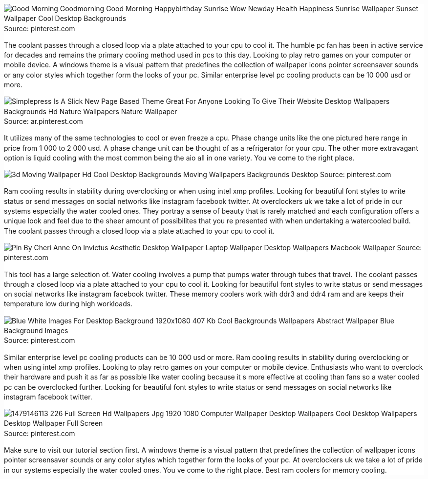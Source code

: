 ![Good Morning Goodmorning Good Morning Happybirthday Sunrise Wow Newday Health Happiness Sunrise Wallpaper Sunset Wallpaper Cool Desktop Backgrounds](https://i.pinimg.com/originals/85/cf/8b/85cf8b7ed4cb8a269bb937a182fecad6.jpg "Good Morning Goodmorning Good Morning Happybirthday Sunrise Wow Newday Health Happiness Sunrise Wallpaper Sunset Wallpaper Cool Desktop Backgrounds")
Source: pinterest.com

The coolant passes through a closed loop via a plate attached to your cpu to cool it. The humble pc fan has been in active service for decades and remains the primary cooling method used in pcs to this day. Looking to play retro games on your computer or mobile device. A windows theme is a visual pattern that predefines the collection of wallpaper icons pointer screensaver sounds or any color styles which together form the looks of your pc. Similar enterprise level pc cooling products can be 10 000 usd or more.

![Simplepress Is A Slick New Page Based Theme Great For Anyone Looking To Give Their Website Desktop Wallpapers Backgrounds Hd Nature Wallpapers Nature Wallpaper](https://i.pinimg.com/originals/7a/b3/66/7ab36673814fda3d005581c51ae6fb06.jpg "Simplepress Is A Slick New Page Based Theme Great For Anyone Looking To Give Their Website Desktop Wallpapers Backgrounds Hd Nature Wallpapers Nature Wallpaper")
Source: ar.pinterest.com

It utilizes many of the same technologies to cool or even freeze a cpu. Phase change units like the one pictured here range in price from 1 000 to 2 000 usd. A phase change unit can be thought of as a refrigerator for your cpu. The other more extravagant option is liquid cooling with the most common being the aio all in one variety. You ve come to the right place.

![3d Moving Wallpaper Hd Cool Desktop Backgrounds Moving Wallpapers Backgrounds Desktop](https://i.pinimg.com/originals/bb/57/eb/bb57eb2c8806800187ada2cbb52ea0da.jpg "3d Moving Wallpaper Hd Cool Desktop Backgrounds Moving Wallpapers Backgrounds Desktop")
Source: pinterest.com

Ram cooling results in stability during overclocking or when using intel xmp profiles. Looking for beautiful font styles to write status or send messages on social networks like instagram facebook twitter. At overclockers uk we take a lot of pride in our systems especially the water cooled ones. They portray a sense of beauty that is rarely matched and each configuration offers a unique look and feel due to the sheer amount of possibilites that you re presented with when undertaking a watercooled build. The coolant passes through a closed loop via a plate attached to your cpu to cool it.

![Pin By Cheri Anne On Invictus Aesthetic Desktop Wallpaper Laptop Wallpaper Desktop Wallpapers Macbook Wallpaper](https://i.pinimg.com/originals/53/f2/2f/53f22f0720827a549bc39237ddec26ad.jpg "Pin By Cheri Anne On Invictus Aesthetic Desktop Wallpaper Laptop Wallpaper Desktop Wallpapers Macbook Wallpaper")
Source: pinterest.com

This tool has a large selection of. Water cooling involves a pump that pumps water through tubes that travel. The coolant passes through a closed loop via a plate attached to your cpu to cool it. Looking for beautiful font styles to write status or send messages on social networks like instagram facebook twitter. These memory coolers work with ddr3 and ddr4 ram and are keeps their temperature low during high workloads.

![Blue White Images For Desktop Background 1920x1080 407 Kb Cool Backgrounds Wallpapers Abstract Wallpaper Blue Background Images](https://i.pinimg.com/originals/fb/e6/92/fbe6925b2e7f3e8e667ad1e2aaca5ff3.jpg "Blue White Images For Desktop Background 1920x1080 407 Kb Cool Backgrounds Wallpapers Abstract Wallpaper Blue Background Images")
Source: pinterest.com

Similar enterprise level pc cooling products can be 10 000 usd or more. Ram cooling results in stability during overclocking or when using intel xmp profiles. Looking to play retro games on your computer or mobile device. Enthusiasts who want to overclock their hardware and push it as far as possible like water cooling because it s more effective at cooling than fans so a water cooled pc can be overclocked further. Looking for beautiful font styles to write status or send messages on social networks like instagram facebook twitter.

![1479146113 226 Full Screen Hd Wallpapers Jpg 1920 1080 Computer Wallpaper Desktop Wallpapers Cool Desktop Wallpapers Desktop Wallpaper Full Screen](https://i.pinimg.com/originals/6a/c3/d2/6ac3d23b4c736fe781179bb53f627ab1.jpg "1479146113 226 Full Screen Hd Wallpapers Jpg 1920 1080 Computer Wallpaper Desktop Wallpapers Cool Desktop Wallpapers Desktop Wallpaper Full Screen")
Source: pinterest.com

Make sure to visit our tutorial section first. A windows theme is a visual pattern that predefines the collection of wallpaper icons pointer screensaver sounds or any color styles which together form the looks of your pc. At overclockers uk we take a lot of pride in our systems especially the water cooled ones. You ve come to the right place. Best ram coolers for memory cooling.
